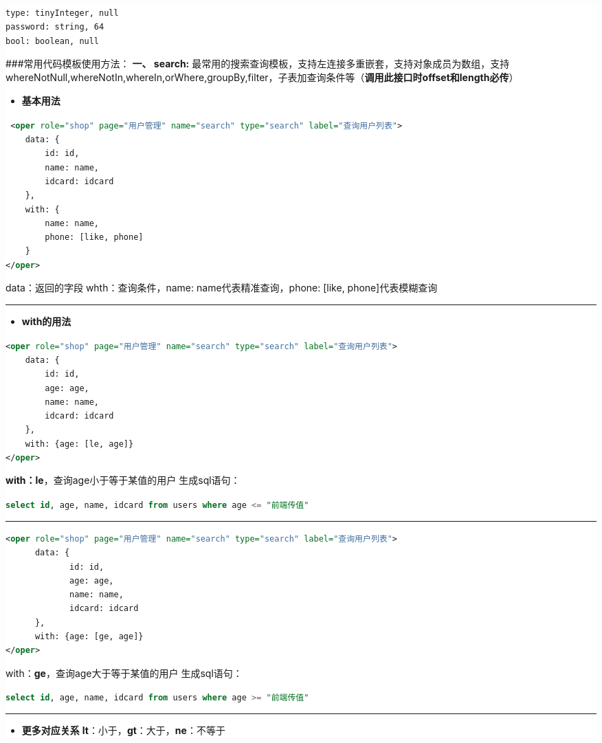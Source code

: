 ```xml
type: tinyInteger, null
password: string, 64
bool: boolean, null 
```

###常用代码模板使用方法：
**一、 search:** 最常用的搜索查询模板，支持左连接多重嵌套，支持对象成员为数组，支持whereNotNull,whereNotIn,whereIn,orWhere,groupBy,filter，子表加查询条件等（**调用此接口时offset和length必传**）
- **基本用法**
```xml
 <oper role="shop" page="用户管理" name="search" type="search" label="查询用户列表">
	data: {
        id: id,
        name: name,
        idcard: idcard
	},
    with: {
        name: name,
        phone: [like, phone]
    }
</oper> 
```
data：返回的字段
whth：查询条件，name: name代表精准查询，phone: [like, phone]代表模糊查询

------------
- **with的用法**
```xml
<oper role="shop" page="用户管理" name="search" type="search" label="查询用户列表">
    data: {
        id: id,
	    age: age,
        name: name,
        idcard: idcard
    },
    with: {age: [le, age]}
</oper>
```
**with：le**，查询age小于等于某值的用户
生成sql语句：
```sql
select id, age, name, idcard from users where age <= "前端传值"
```

------------
```xml
<oper role="shop" page="用户管理" name="search" type="search" label="查询用户列表">
      data: {
             id: id,
			 age: age,
             name: name,
             idcard: idcard
      },
      with: {age: [ge, age]}
</oper>
```
with：**ge**，查询age大于等于某值的用户
生成sql语句：
```sql
select id, age, name, idcard from users where age >= "前端传值"
```
------------
- **更多对应关系**
**lt**：小于，**gt**：大于，**ne**：不等于
